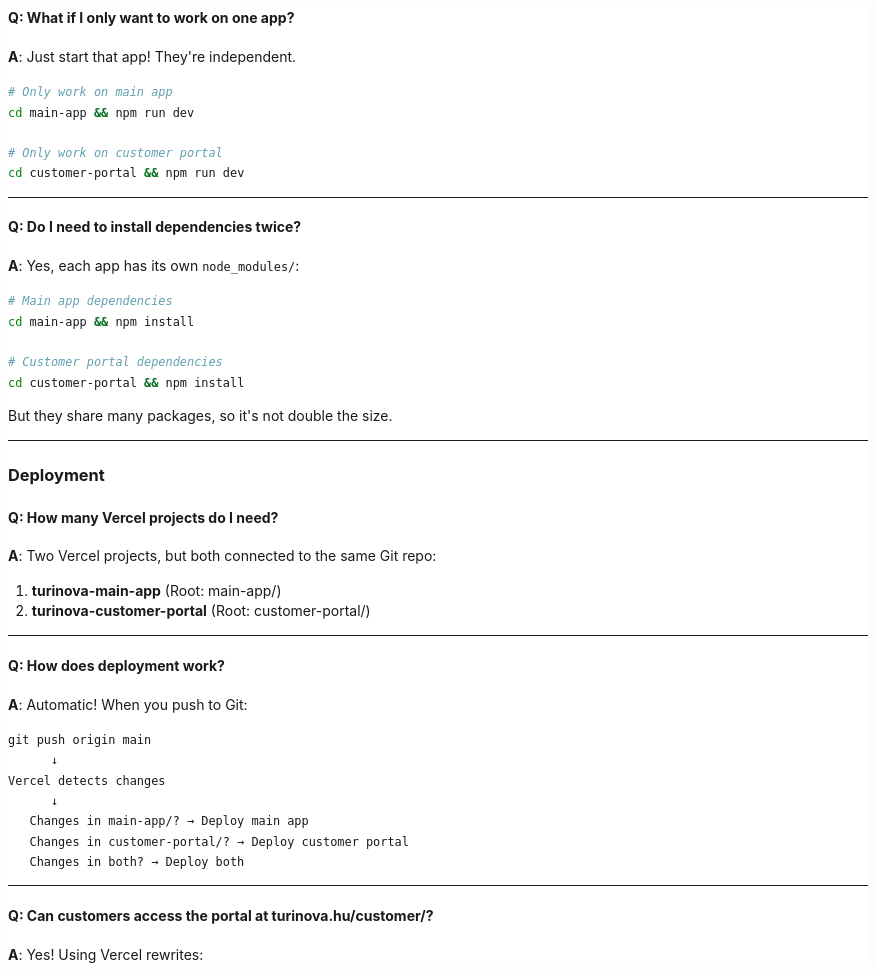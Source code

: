 #### Q: What if I only want to work on one app?
**A**: Just start that app! They're independent.

```bash
# Only work on main app
cd main-app && npm run dev

# Only work on customer portal
cd customer-portal && npm run dev
```

---

#### Q: Do I need to install dependencies twice?
**A**: Yes, each app has its own `node_modules/`:

```bash
# Main app dependencies
cd main-app && npm install

# Customer portal dependencies
cd customer-portal && npm install
```

But they share many packages, so it's not double the size.

---

### Deployment

#### Q: How many Vercel projects do I need?
**A**: Two Vercel projects, but both connected to the same Git repo:

1. **turinova-main-app** (Root: main-app/)
2. **turinova-customer-portal** (Root: customer-portal/)

---

#### Q: How does deployment work?
**A**: Automatic! When you push to Git:

```
git push origin main
      ↓
Vercel detects changes
      ↓
   Changes in main-app/? → Deploy main app
   Changes in customer-portal/? → Deploy customer portal
   Changes in both? → Deploy both
```

---

#### Q: Can customers access the portal at turinova.hu/customer/?
**A**: Yes! Using Vercel rewrites:
